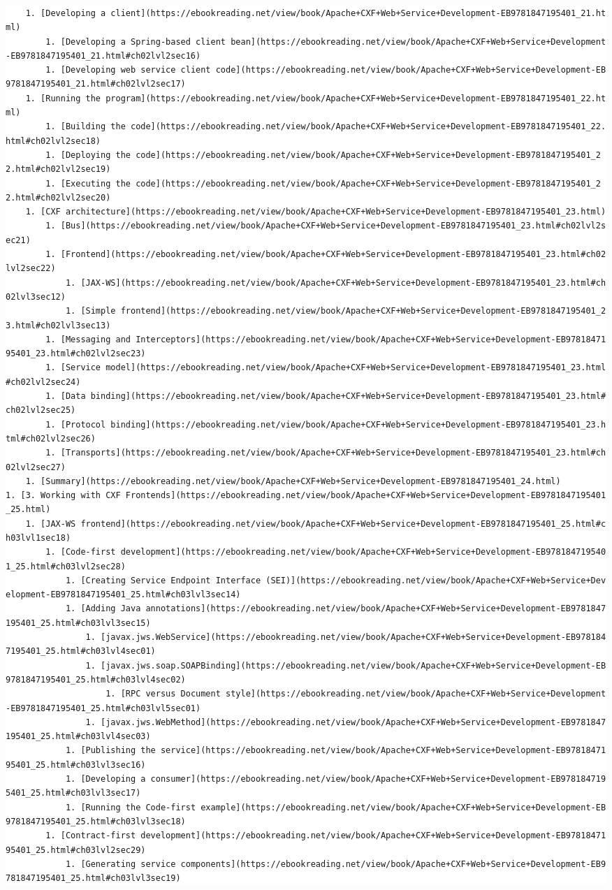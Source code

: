         1. [Developing a client](https://ebookreading.net/view/book/Apache+CXF+Web+Service+Development-EB9781847195401_21.html)
            1. [Developing a Spring-based client bean](https://ebookreading.net/view/book/Apache+CXF+Web+Service+Development-EB9781847195401_21.html#ch02lvl2sec16)
            1. [Developing web service client code](https://ebookreading.net/view/book/Apache+CXF+Web+Service+Development-EB9781847195401_21.html#ch02lvl2sec17)
        1. [Running the program](https://ebookreading.net/view/book/Apache+CXF+Web+Service+Development-EB9781847195401_22.html)
            1. [Building the code](https://ebookreading.net/view/book/Apache+CXF+Web+Service+Development-EB9781847195401_22.html#ch02lvl2sec18)
            1. [Deploying the code](https://ebookreading.net/view/book/Apache+CXF+Web+Service+Development-EB9781847195401_22.html#ch02lvl2sec19)
            1. [Executing the code](https://ebookreading.net/view/book/Apache+CXF+Web+Service+Development-EB9781847195401_22.html#ch02lvl2sec20)
        1. [CXF architecture](https://ebookreading.net/view/book/Apache+CXF+Web+Service+Development-EB9781847195401_23.html)
            1. [Bus](https://ebookreading.net/view/book/Apache+CXF+Web+Service+Development-EB9781847195401_23.html#ch02lvl2sec21)
            1. [Frontend](https://ebookreading.net/view/book/Apache+CXF+Web+Service+Development-EB9781847195401_23.html#ch02lvl2sec22)
                1. [JAX-WS](https://ebookreading.net/view/book/Apache+CXF+Web+Service+Development-EB9781847195401_23.html#ch02lvl3sec12)
                1. [Simple frontend](https://ebookreading.net/view/book/Apache+CXF+Web+Service+Development-EB9781847195401_23.html#ch02lvl3sec13)
            1. [Messaging and Interceptors](https://ebookreading.net/view/book/Apache+CXF+Web+Service+Development-EB9781847195401_23.html#ch02lvl2sec23)
            1. [Service model](https://ebookreading.net/view/book/Apache+CXF+Web+Service+Development-EB9781847195401_23.html#ch02lvl2sec24)
            1. [Data binding](https://ebookreading.net/view/book/Apache+CXF+Web+Service+Development-EB9781847195401_23.html#ch02lvl2sec25)
            1. [Protocol binding](https://ebookreading.net/view/book/Apache+CXF+Web+Service+Development-EB9781847195401_23.html#ch02lvl2sec26)
            1. [Transports](https://ebookreading.net/view/book/Apache+CXF+Web+Service+Development-EB9781847195401_23.html#ch02lvl2sec27)
        1. [Summary](https://ebookreading.net/view/book/Apache+CXF+Web+Service+Development-EB9781847195401_24.html)
    1. [3. Working with CXF Frontends](https://ebookreading.net/view/book/Apache+CXF+Web+Service+Development-EB9781847195401_25.html)
        1. [JAX-WS frontend](https://ebookreading.net/view/book/Apache+CXF+Web+Service+Development-EB9781847195401_25.html#ch03lvl1sec18)
            1. [Code-first development](https://ebookreading.net/view/book/Apache+CXF+Web+Service+Development-EB9781847195401_25.html#ch03lvl2sec28)
                1. [Creating Service Endpoint Interface (SEI)](https://ebookreading.net/view/book/Apache+CXF+Web+Service+Development-EB9781847195401_25.html#ch03lvl3sec14)
                1. [Adding Java annotations](https://ebookreading.net/view/book/Apache+CXF+Web+Service+Development-EB9781847195401_25.html#ch03lvl3sec15)
                    1. [javax.jws.WebService](https://ebookreading.net/view/book/Apache+CXF+Web+Service+Development-EB9781847195401_25.html#ch03lvl4sec01)
                    1. [javax.jws.soap.SOAPBinding](https://ebookreading.net/view/book/Apache+CXF+Web+Service+Development-EB9781847195401_25.html#ch03lvl4sec02)
                        1. [RPC versus Document style](https://ebookreading.net/view/book/Apache+CXF+Web+Service+Development-EB9781847195401_25.html#ch03lvl5sec01)
                    1. [javax.jws.WebMethod](https://ebookreading.net/view/book/Apache+CXF+Web+Service+Development-EB9781847195401_25.html#ch03lvl4sec03)
                1. [Publishing the service](https://ebookreading.net/view/book/Apache+CXF+Web+Service+Development-EB9781847195401_25.html#ch03lvl3sec16)
                1. [Developing a consumer](https://ebookreading.net/view/book/Apache+CXF+Web+Service+Development-EB9781847195401_25.html#ch03lvl3sec17)
                1. [Running the Code-first example](https://ebookreading.net/view/book/Apache+CXF+Web+Service+Development-EB9781847195401_25.html#ch03lvl3sec18)
            1. [Contract-first development](https://ebookreading.net/view/book/Apache+CXF+Web+Service+Development-EB9781847195401_25.html#ch03lvl2sec29)
                1. [Generating service components](https://ebookreading.net/view/book/Apache+CXF+Web+Service+Development-EB9781847195401_25.html#ch03lvl3sec19)